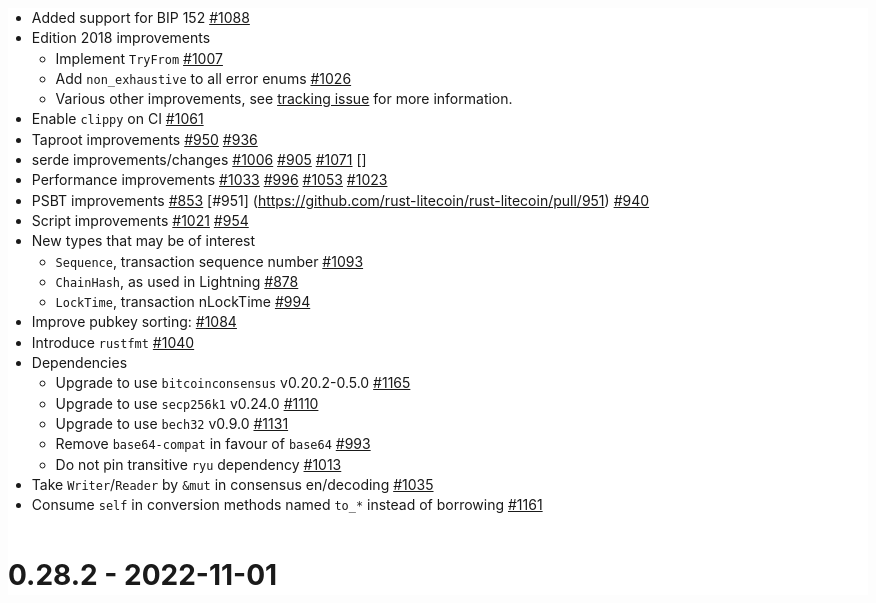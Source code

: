 - Added support for BIP 152 [#1088](https://github.com/rust-litecoin/rust-litecoin/pull/1088)
- Edition 2018 improvements
  - Implement `TryFrom` [#1007](https://github.com/rust-litecoin/rust-litecoin/pull/1007)
  - Add `non_exhaustive` to all error enums [#1026](https://github.com/rust-litecoin/rust-litecoin/pull/1026)
  - Various other improvements, see [tracking issue](https://github.com/rust-litecoin/rust-litecoin/issues/510) for more information.
- Enable `clippy` on CI [#1061](https://github.com/rust-litecoin/rust-litecoin/pull/1061)
- Taproot improvements
  [#950](https://github.com/rust-litecoin/rust-litecoin/pull/950) [#936](https://github.com/rust-litecoin/rust-litecoin/pull/936)
- serde improvements/changes
  [#1006](https://github.com/rust-litecoin/rust-litecoin/pull/1006) [#905](https://github.com/rust-litecoin/rust-litecoin/pull/905)
  [#1071](https://github.com/rust-litecoin/rust-litecoin/pull/1071) []
- Performance improvements
  [#1033](https://github.com/rust-litecoin/rust-litecoin/pull/1033) [#996](https://github.com/rust-litecoin/rust-litecoin/pull/996)
  [#1053](https://github.com/rust-litecoin/rust-litecoin/pull/1053) [#1023](https://github.com/rust-litecoin/rust-litecoin/pull/1023)
- PSBT improvements
  [#853](https://github.com/rust-litecoin/rust-litecoin/pull/853) [#951] (https://github.com/rust-litecoin/rust-litecoin/pull/951)
  [#940](https://github.com/rust-litecoin/rust-litecoin/pull/940)
- Script improvements
  [#1021](https://github.com/rust-litecoin/rust-litecoin/pull/1021) [#954](https://github.com/rust-litecoin/rust-litecoin/pull/954)
- New types that may be of interest
  - `Sequence`, transaction sequence number [#1093](https://github.com/rust-litecoin/rust-litecoin/pull/1093)
  - `ChainHash`, as used in Lightning [#878](https://github.com/rust-litecoin/rust-litecoin/pull/878)
  - `LockTime`, transaction nLockTime [#994](https://github.com/rust-litecoin/rust-litecoin/pull/994)
- Improve pubkey sorting: [#1084](https://github.com/rust-litecoin/rust-litecoin/pull/1084)
- Introduce `rustfmt` [#1040](https://github.com/rust-litecoin/rust-litecoin/pull/1040)
- Dependencies
  - Upgrade to use `bitcoinconsensus` v0.20.2-0.5.0 [#1165](https://github.com/rust-litecoin/rust-litecoin/pull/1165)
  - Upgrade to use `secp256k1` v0.24.0 [#1110](https://github.com/rust-litecoin/rust-litecoin/pull/1110)
  - Upgrade to use `bech32` v0.9.0 [#1131](https://github.com/rust-litecoin/rust-litecoin/pull/1131)
  - Remove `base64-compat` in favour of `base64` [#993](https://github.com/rust-litecoin/rust-litecoin/pull/993)
  - Do not pin transitive `ryu` dependency [#1013](https://github.com/rust-litecoin/rust-litecoin/pull/1013)
- Take `Writer`/`Reader` by `&mut` in consensus en/decoding [#1035](https://github.com/rust-litecoin/rust-litecoin/pull/1035)
- Consume `self` in conversion methods named `to_*` instead of borrowing [#1161](https://github.com/rust-litecoin/rust-litecoin/pull/1161)

# 0.28.2 - 2022-11-01
